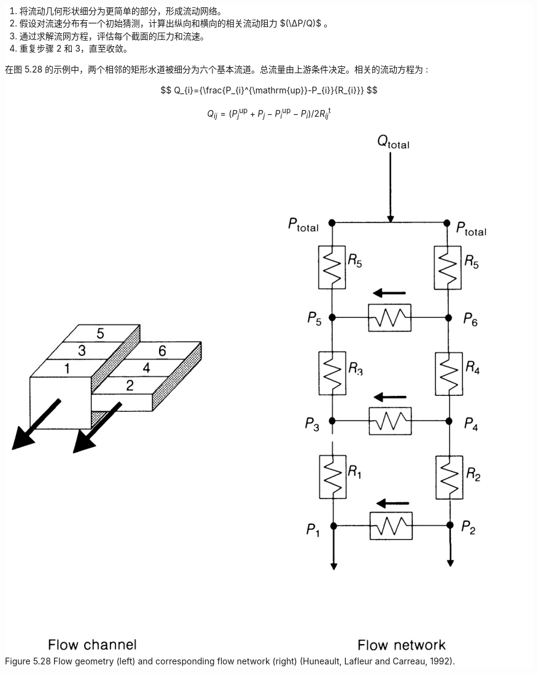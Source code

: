 1. 将流动几何形状细分为更简单的部分，形成流动网络。  
2. 假设对流速分布有一个初始猜测，计算出纵向和横向的相关流动阻力 $(\ΔP/Q)$ 。  
3. 通过求解流网方程，评估每个截面的压力和流速。  
4. 重复步骤 2 和 3，直至收敛。 

在图 5.28 的示例中，两个相邻的矩形水道被细分为六个基本流道。总流量由上游条件决定。相关的流动方程为 : 

$$
Q_{i}={\frac{P_{i}^{\mathrm{up}}-P_{i}}{R_{i}}}
$$  

$$
Q_{i j}=(P_{j}^{\mathrm{up}}+P_{j}-P_{i}^{\mathrm{up}}-P_{i})/2R_{i j}^{\mathrm{t}}
$$  

![](../images/6fd94cd8b4d33fc0cfffa9223048292349d5c14abea947cf28062e6c36cdd251.jpg)  
Figure 5.28 Flow geometry (left) and corresponding flow network (right) (Huneault, Lafleur and Carreau, 1992).  
  